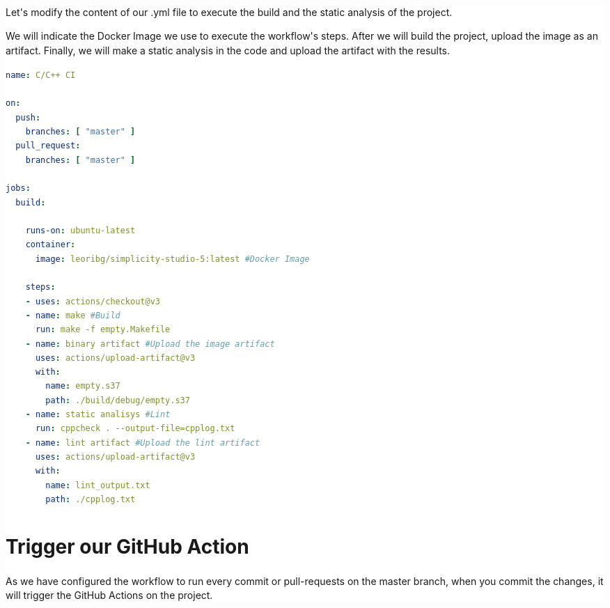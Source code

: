Let's modify the content of our .yml file to execute the build and the static analysis of the project.

We will indicate the Docker Image we use to execute the workflow's steps. After we will build the project, upload the image as an artifact. Finally, we will make a static analysis in the code and upload the artifact with the results.

```yaml
name: C/C++ CI

on:
  push:
    branches: [ "master" ]
  pull_request:
    branches: [ "master" ]

jobs:
  build:

    runs-on: ubuntu-latest
    container:
      image: leoribg/simplicity-studio-5:latest #Docker Image

    steps:
    - uses: actions/checkout@v3
    - name: make #Build
      run: make -f empty.Makefile
    - name: binary artifact #Upload the image artifact
      uses: actions/upload-artifact@v3
      with:
        name: empty.s37
        path: ./build/debug/empty.s37
    - name: static analisys #Lint
      run: cppcheck . --output-file=cpplog.txt
    - name: lint artifact #Upload the lint artifact
      uses: actions/upload-artifact@v3
      with:
        name: lint_output.txt
        path: ./cpplog.txt
```

# Trigger our GitHub Action

As we have configured the workflow to run every commit or pull-requests on the master branch, when you commit the changes, it will trigger the GitHub Actions on the project.


[^1]: [Git Flow](https://www.atlassian.com/br/git/tutorials/comparing-workflows/gitflow-workflow).
[^2]: [GitHub Actions](https://docs.github.com/en/actions)
[^3]: [Docker](https://www.docker.com/)
[^4]: [CppCheck](https://cppcheck.sourceforge.io/)
[^5]: [Silicon Labs Thunderboard Sense Board](https://www.silabs.com/development-tools/thunderboard/thunderboard-sense-two-kit?tab=overview)
[^6]: [Simplicity Studio IDE](https://www.silabs.com/developers/simplicity-studio)
[^7]: [Cygwin](https://www.cygwin.com/)